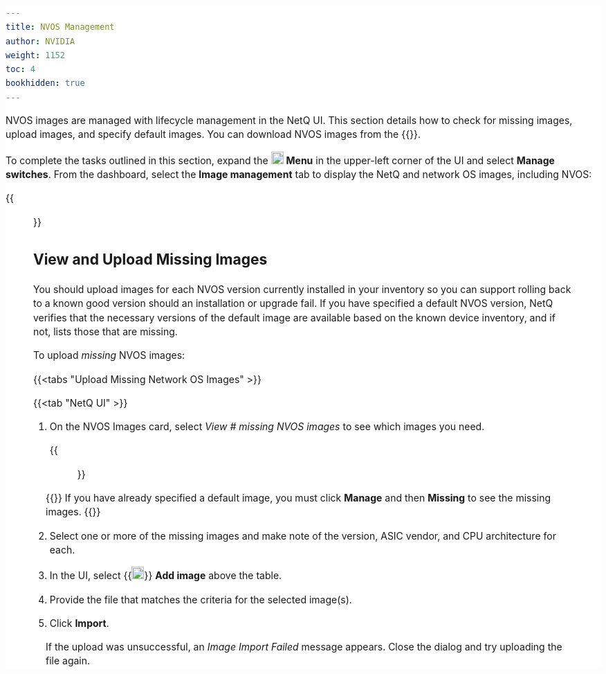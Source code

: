 ```yaml
---
title: NVOS Management
author: NVIDIA
weight: 1152
toc: 4
bookhidden: true
---
```


NVOS images are managed with lifecycle management in the NetQ UI. This section details how to check for missing images, upload images, and specify default images. You can download NVOS images from the {{<exlink url="https://nvid.nvidia.com/" text="NVIDIA Application Hub">}}.

To complete the tasks outlined in this section, expand the <img src="https://icons.cumulusnetworks.com/01-Interface-Essential/03-Menu/navigation-menu.svg" height="18" width="18"/> **Menu** in the upper-left corner of the UI and select **Manage switches**. From the dashboard, select the **Image management** tab to display the NetQ and network OS images, including NVOS:

 {{<figure src="/images/netq/nvos-images-480.png" alt="images card with link to view missing images" width="800">}}

## View and Upload Missing Images

You should upload images for each NVOS version currently installed in your inventory so you can support rolling back to a known good version should an installation or upgrade fail. If you have specified a default NVOS version, NetQ verifies that the necessary versions of the default image are available based on the known device inventory, and if not, lists those that are missing.

To upload *missing* NVOS images:

{{<tabs "Upload Missing Network OS Images" >}}

{{<tab "NetQ UI" >}}

1. On the NVOS Images card, select *View # missing NVOS images* to see which images you need.

    {{<figure src="/images/netq/nvos-card-480.png" alt="nvos images card with link to view missing images" width="200">}}

<div style="padding-left: 18px;">{{<notice tip>}}
If you have already specified a default image, you must click <strong>Manage</strong> and then <strong>Missing</strong> to see the missing images.
    {{</notice>}}</div>

2. Select one or more of the missing images and make note of the version, ASIC vendor, and CPU architecture for each.



3. In the UI, select {{<img src="https://icons.cumulusnetworks.com/01-Interface-Essential/43-Remove-Add/add-circle.svg" height="18" width="18">}} **Add image** above the table.

4. Provide the file that matches the criteria for the selected image(s).

5. Click **Import**.

<div style="padding-left: 18px;">If the upload was unsuccessful, an <em>Image Import Failed</em> message appears. Close the dialog and try uploading the file again.
</div>
